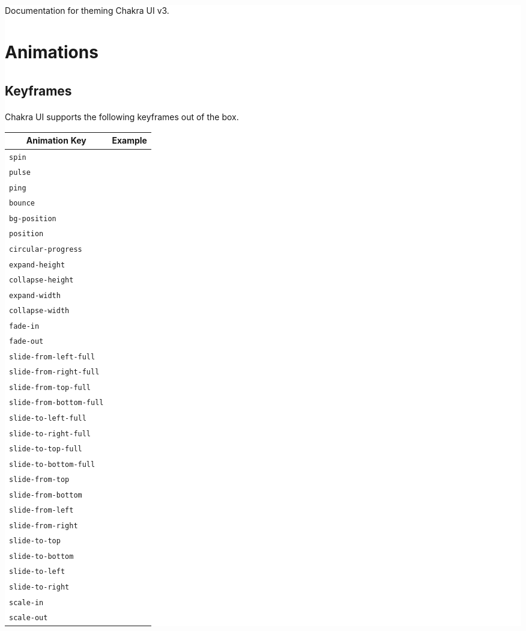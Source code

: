 <SYSTEM>Documentation for theming Chakra UI v3.</SYSTEM>

# Animations

## Keyframes

Chakra UI supports the following keyframes out of the box.

| Animation Key            | Example                                       |
| ------------------------ | --------------------------------------------- |
| `spin`                   | <Box animation="spin 1s" />                   |
| `pulse`                  | <Box animation="pulse 1s" />                  |
| `ping`                   | <Box animation="ping 1s" />                   |
| `bounce`                 | <Box animation="bounce 1s" />                 |
| `bg-position`            | <Box animation="bg-position 1s" />            |
| `position`               | <Box animation="position 1s" />               |
| `circular-progress`      | <Box animation="circular-progress 1s" />      |
| `expand-height`          | <Box animation="expand-height 1s" />          |
| `collapse-height`        | <Box animation="collapse-height 1s" />        |
| `expand-width`           | <Box animation="expand-width 1s" />           |
| `collapse-width`         | <Box animation="collapse-width 1s" />         |
| `fade-in`                | <Box animation="fade-in 1s" />                |
| `fade-out`               | <Box animation="fade-out 1s" />               |
| `slide-from-left-full`   | <Box animation="slide-from-left-full 1s" />   |
| `slide-from-right-full`  | <Box animation="slide-from-right-full 1s" />  |
| `slide-from-top-full`    | <Box animation="slide-from-top-full 1s" />    |
| `slide-from-bottom-full` | <Box animation="slide-from-bottom-full 1s" /> |
| `slide-to-left-full`     | <Box animation="slide-to-left-full 1s" />     |
| `slide-to-right-full`    | <Box animation="slide-to-right-full 1s" />    |
| `slide-to-top-full`      | <Box animation="slide-to-top-full 1s" />      |
| `slide-to-bottom-full`   | <Box animation="slide-to-bottom-full 1s" />   |
| `slide-from-top`         | <Box animation="slide-from-top 1s" />         |
| `slide-from-bottom`      | <Box animation="slide-from-bottom 1s" />      |
| `slide-from-left`        | <Box animation="slide-from-left 1s" />        |
| `slide-from-right`       | <Box animation="slide-from-right 1s" />       |
| `slide-to-top`           | <Box animation="slide-to-top 1s" />           |
| `slide-to-bottom`        | <Box animation="slide-to-bottom 1s" />        |
| `slide-to-left`          | <Box animation="slide-to-left 1s" />          |
| `slide-to-right`         | <Box animation="slide-to-right 1s" />         |
| `scale-in`               | <Box animation="scale-in 1s" />               |
| `scale-out`              | <Box animation="scale-out 1s" />              |